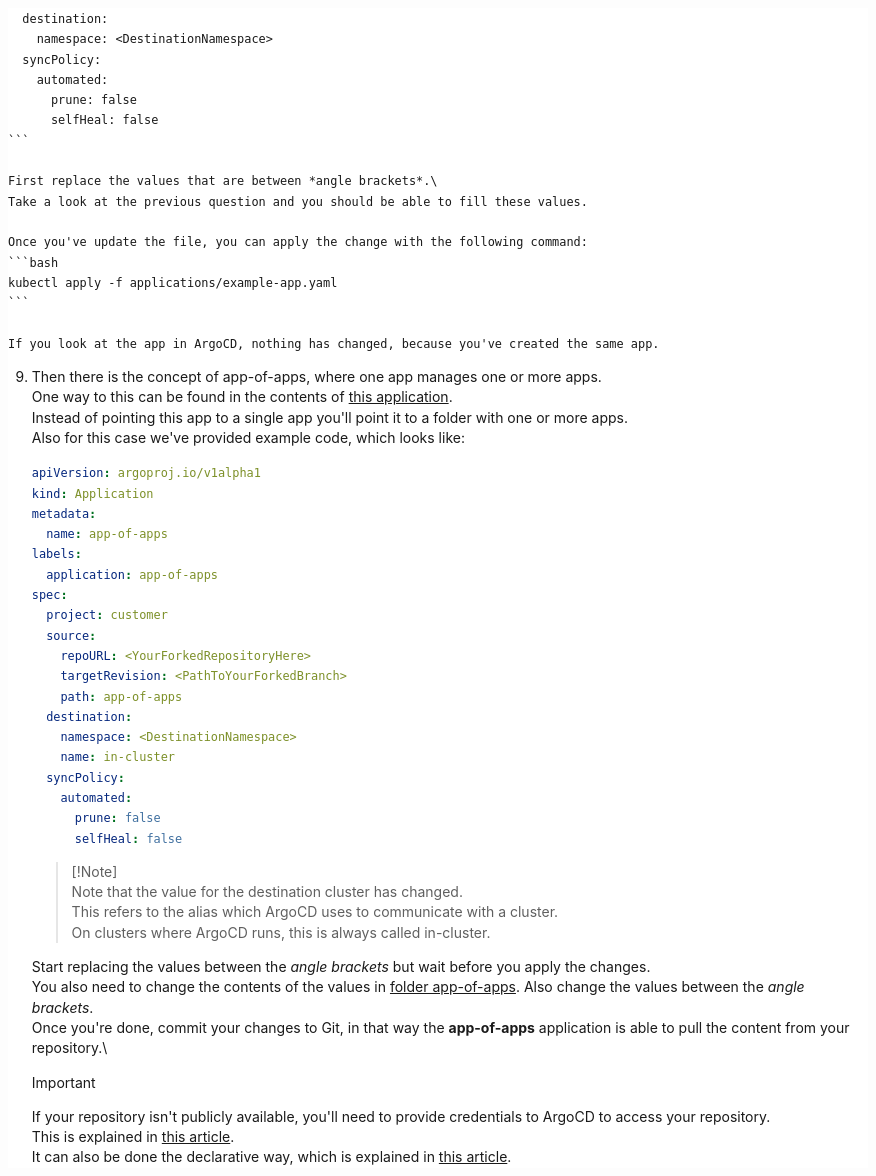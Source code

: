       destination:
        namespace: <DestinationNamespace>
      syncPolicy:
        automated:
          prune: false
          selfHeal: false
    ```

    First replace the values that are between *angle brackets*.\
    Take a look at the previous question and you should be able to fill these values.

    Once you've update the file, you can apply the change with the following command:
    ```bash
    kubectl apply -f applications/example-app.yaml
    ```

    If you look at the app in ArgoCD, nothing has changed, because you've created the same app.

9.  Then there is the concept of app-of-apps, where one app manages one or more apps.\
    One way to this can be found in the contents of [this application](./applications/example-app-of-apps.yaml).\
    Instead of pointing this app to a single app you'll point it to a folder with one or more apps.\
    Also for this case we've provided example code, which looks like:
    ```yaml
    apiVersion: argoproj.io/v1alpha1
    kind: Application
    metadata:
      name: app-of-apps
    labels:
      application: app-of-apps
    spec:
      project: customer
      source:
        repoURL: <YourForkedRepositoryHere>
        targetRevision: <PathToYourForkedBranch>
        path: app-of-apps
      destination:
        namespace: <DestinationNamespace>
        name: in-cluster
      syncPolicy:
        automated:
          prune: false
          selfHeal: false
    ```

    > [!Note]\
    > Note that the value for the destination cluster has changed.\
    > This refers to the alias which ArgoCD uses to communicate with a cluster.\
    > On clusters where ArgoCD runs, this is always called in-cluster.

    Start replacing the values between the *angle brackets* but wait before you apply the changes.\
    You also need to change the contents of the values in [folder app-of-apps](./app-of-apps/).
    Also change the values between the *angle brackets*.\
    Once you're done, commit your changes to Git, in that way the **app-of-apps** application is able to pull the content from your repository.\
    > [!Important]
    > If your repository isn't publicly available, you'll need to provide credentials to ArgoCD to access your repository.\
    > This is explained in [this article](https://argo-cd.readthedocs.io/en/stable/user-guide/private-repositories/).\
    > It can also be done the declarative way, which is explained in [this article](https://argo-cd.readthedocs.io/en/stable/operator-manual/declarative-setup/#repositories).
